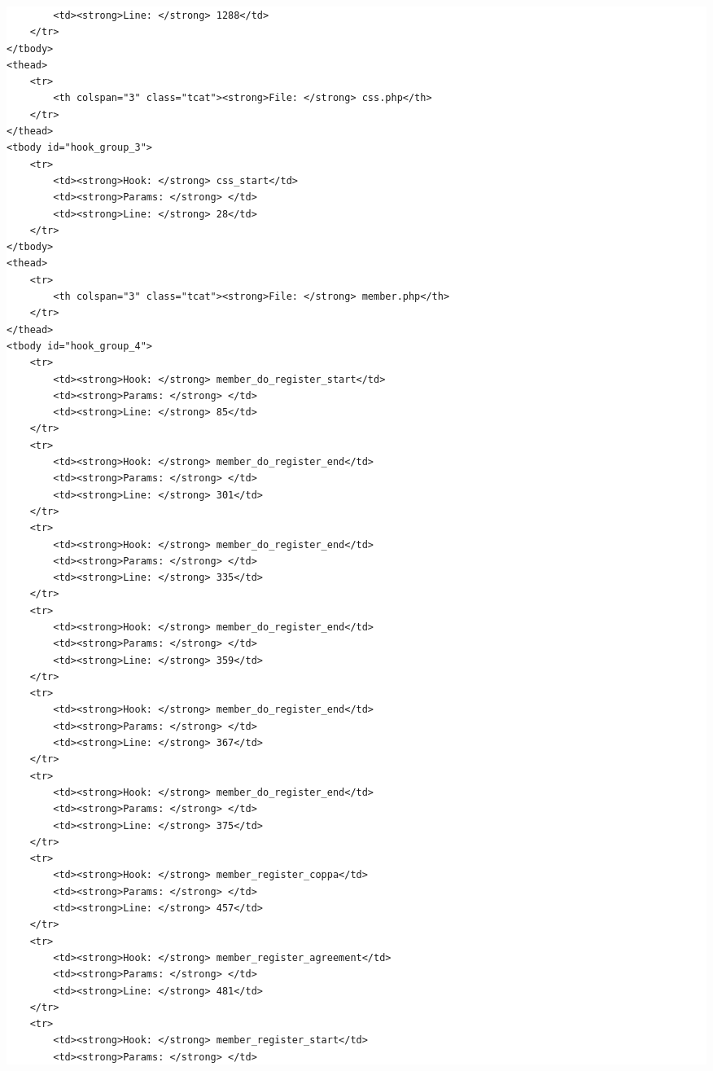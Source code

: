             <td><strong>Line: </strong> 1288</td>
        </tr>
    </tbody>
    <thead>
        <tr>
            <th colspan="3" class="tcat"><strong>File: </strong> css.php</th>
        </tr>
    </thead>
    <tbody id="hook_group_3">
        <tr>
            <td><strong>Hook: </strong> css_start</td>
            <td><strong>Params: </strong> </td>
            <td><strong>Line: </strong> 28</td>
        </tr>
    </tbody>
    <thead>
        <tr>
            <th colspan="3" class="tcat"><strong>File: </strong> member.php</th>
        </tr>
    </thead>
    <tbody id="hook_group_4">
        <tr>
            <td><strong>Hook: </strong> member_do_register_start</td>
            <td><strong>Params: </strong> </td>
            <td><strong>Line: </strong> 85</td>
        </tr>
        <tr>
            <td><strong>Hook: </strong> member_do_register_end</td>
            <td><strong>Params: </strong> </td>
            <td><strong>Line: </strong> 301</td>
        </tr>
        <tr>
            <td><strong>Hook: </strong> member_do_register_end</td>
            <td><strong>Params: </strong> </td>
            <td><strong>Line: </strong> 335</td>
        </tr>
        <tr>
            <td><strong>Hook: </strong> member_do_register_end</td>
            <td><strong>Params: </strong> </td>
            <td><strong>Line: </strong> 359</td>
        </tr>
        <tr>
            <td><strong>Hook: </strong> member_do_register_end</td>
            <td><strong>Params: </strong> </td>
            <td><strong>Line: </strong> 367</td>
        </tr>
        <tr>
            <td><strong>Hook: </strong> member_do_register_end</td>
            <td><strong>Params: </strong> </td>
            <td><strong>Line: </strong> 375</td>
        </tr>
        <tr>
            <td><strong>Hook: </strong> member_register_coppa</td>
            <td><strong>Params: </strong> </td>
            <td><strong>Line: </strong> 457</td>
        </tr>
        <tr>
            <td><strong>Hook: </strong> member_register_agreement</td>
            <td><strong>Params: </strong> </td>
            <td><strong>Line: </strong> 481</td>
        </tr>
        <tr>
            <td><strong>Hook: </strong> member_register_start</td>
            <td><strong>Params: </strong> </td>